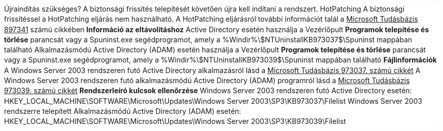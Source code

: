 </tr>  
<tr class="odd">
<td style="border:1px solid black;">Újraindítás szükséges?</td>
<td style="border:1px solid black;">A biztonsági frissítés telepítését követően újra kell indítani a rendszert.</td>
</tr>  
<tr class="even">
<td style="border:1px solid black;">HotPatching</td>
<td style="border:1px solid black;">A biztonsági frissítéssel a HotPatching eljárás nem használható. A HotPatching eljárásról további információt talál a <a href="http://support.microsoft.com/kb/897341">Microsoft Tudásbázis 897341</a> számú cikkében</td>
</tr>  
<tr class="odd">
<td style="border:1px solid black;"><strong>Információ az eltávolításhoz</strong></td>
<td style="border:1px solid black;">Active Directory esetén használja a Vezérlőpult <strong>Programok telepítése és törlése</strong> parancsát vagy a Spuninst.exe segédprogramot, amely a %Windir%\$NTUninstallKB973037$\Spuninst mappában található</td>
</tr>  
<tr class="even">
<td style="border:1px solid black;"></td>
<td style="border:1px solid black;">Alkalmazásmódú Active Directory (ADAM) esetén használja a Vezérlőpult <strong>Programok telepítése és törlése</strong> parancsát vagy a Spuninst.exe segédprogramot, amely a %Windir%\$NTUninstallKB973039$\Spuninst mappában található</td>
</tr>  
<tr class="odd">
<td style="border:1px solid black;"><strong>Fájlinformációk</strong></td>
<td style="border:1px solid black;">A Windows Server 2003 rendszeren futó Active Directory alkalmazásról lásd a <a href="http://support.microsoft.com/kb/973037">Microsoft Tudásbázis 973037. számú cikkét</a></td>
</tr>  
<tr class="even">
<td style="border:1px solid black;"></td>
<td style="border:1px solid black;">A Windows Server 2003 rendszeren futó alkalmazásmódú Active Directory (ADAM) programról lásd a <a href="http://support.microsoft.com/kb/973039">Microsoft Tudásbázis 973039. számú cikkét</a></td>
</tr>  
<tr class="odd">
<td style="border:1px solid black;"><strong>Rendszerleíró kulcsok ellenőrzése</strong></td>
<td style="border:1px solid black;">Windows Server 2003 rendszeren futó Active Directory esetén:<br />
HKEY_LOCAL_MACHINE\SOFTWARE\Microsoft\Updates\Windows Server 2003\SP3\KB973037\Filelist</td>
</tr>
<tr class="even">
<td style="border:1px solid black;"></td>
<td style="border:1px solid black;">Windows Server 2003 rendszerre telepített Alkalmazásmódú Active Directory (ADAM) esetén:<br />
HKEY_LOCAL_MACHINE\SOFTWARE\Microsoft\Updates\Windows Server 2003\SP3\KB973039\Filelist</td>
</tr>
</tbody>
</table>
<p> </p>
